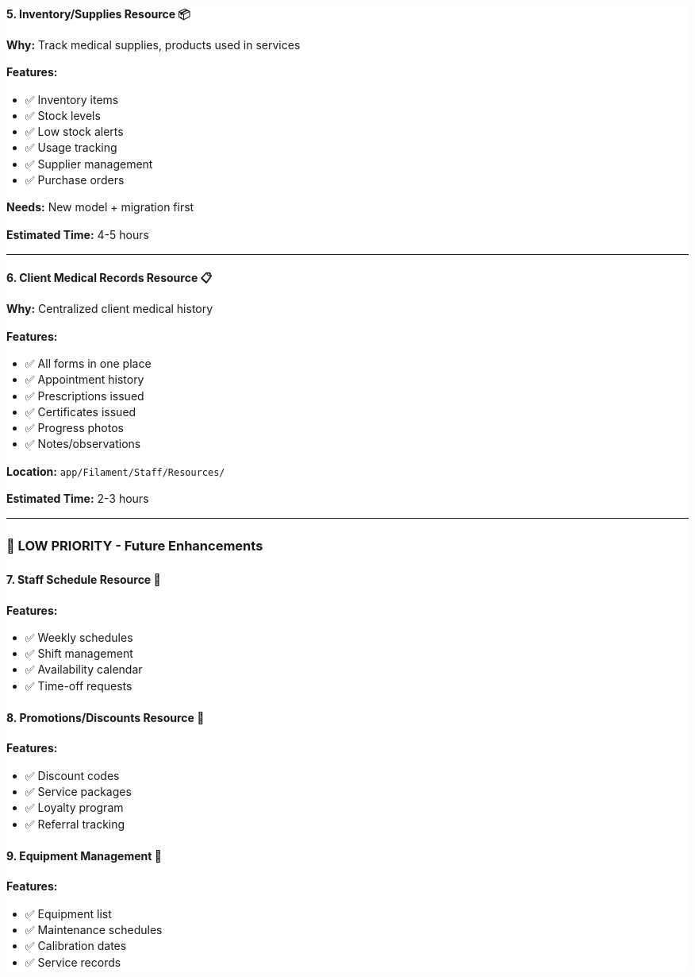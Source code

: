 
#### **5. Inventory/Supplies Resource** 📦
**Why:** Track medical supplies, products used in services

**Features:**
- ✅ Inventory items
- ✅ Stock levels
- ✅ Low stock alerts
- ✅ Usage tracking
- ✅ Supplier management
- ✅ Purchase orders

**Needs:** New model + migration first

**Estimated Time:** 4-5 hours

---

#### **6. Client Medical Records Resource** 📋
**Why:** Centralized client medical history

**Features:**
- ✅ All forms in one place
- ✅ Appointment history
- ✅ Prescriptions issued
- ✅ Certificates issued
- ✅ Progress photos
- ✅ Notes/observations

**Location:** `app/Filament/Staff/Resources/`

**Estimated Time:** 2-3 hours

---

### **🥉 LOW PRIORITY - Future Enhancements**

#### **7. Staff Schedule Resource** 📅
**Features:**
- ✅ Weekly schedules
- ✅ Shift management
- ✅ Availability calendar
- ✅ Time-off requests

#### **8. Promotions/Discounts Resource** 🎫
**Features:**
- ✅ Discount codes
- ✅ Service packages
- ✅ Loyalty program
- ✅ Referral tracking

#### **9. Equipment Management** 🏥
**Features:**
- ✅ Equipment list
- ✅ Maintenance schedules
- ✅ Calibration dates
- ✅ Service records
